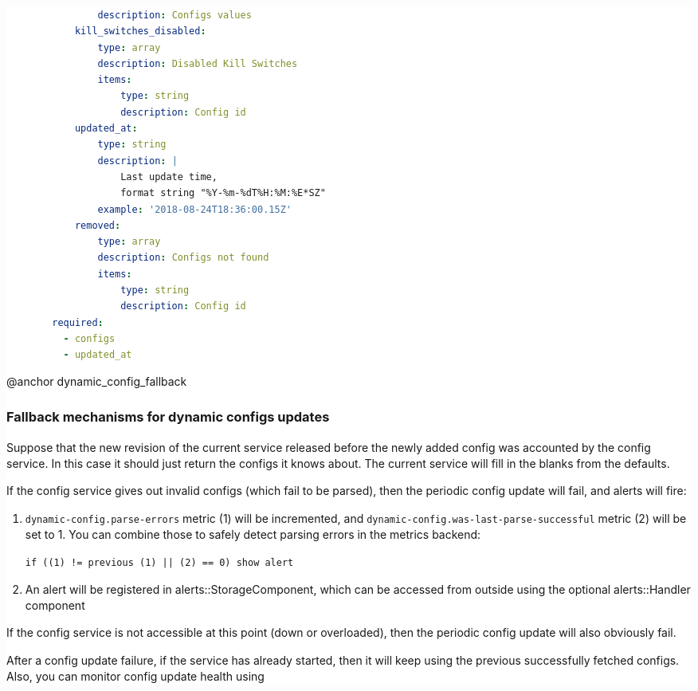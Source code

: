 ```yaml
                description: Configs values
            kill_switches_disabled:
                type: array
                description: Disabled Kill Switches
                items:
                    type: string
                    description: Config id
            updated_at:
                type: string
                description: |
                    Last update time,
                    format string "%Y-%m-%dT%H:%M:%E*SZ"
                example: '2018-08-24T18:36:00.15Z'
            removed:
                type: array
                description: Configs not found
                items:
                    type: string
                    description: Config id
        required:
          - configs
          - updated_at
```


@anchor dynamic_config_fallback
### Fallback mechanisms for dynamic configs updates

Suppose that the new revision of the current service released before the newly
added config was accounted by the config service. In this case it should just
return the configs it knows about. The current service will fill in the blanks
from the defaults.

If the config service gives out invalid configs (which fail to be parsed),
then the periodic config update will fail, and alerts will fire:

1. `dynamic-config.parse-errors` metric (1) will be incremented, and
   `dynamic-config.was-last-parse-successful` metric (2) will be set to 1.
   You can combine those to safely detect parsing errors in the metrics
   backend:
   ```
   if ((1) != previous (1) || (2) == 0) show alert
   ```

2. An alert will be registered in alerts::StorageComponent, which can be
   accessed from outside using the optional alerts::Handler component

If the config service is not accessible at this point (down or overloaded),
then the periodic config update will also obviously fail.

After a config update failure, if the service has already started, then it will
keep using the previous successfully fetched configs. Also, you can monitor config update health using

